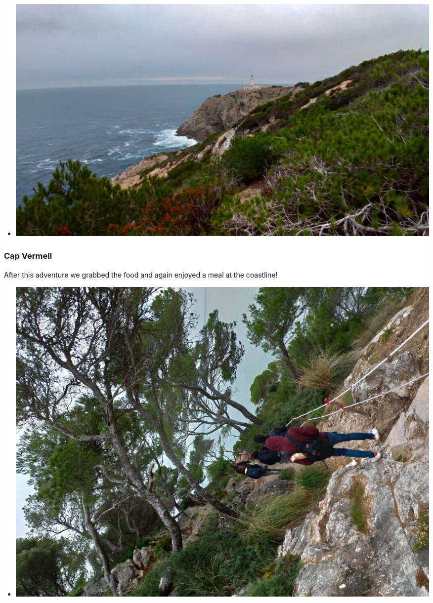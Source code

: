 - ![](images/P_20190129_160234_vHDR_Auto_HP-1024x576.jpg)

### Cap Vermell

After this adventure we grabbed the food and again enjoyed a meal at the coastline!

- ![](images/P_20190129_171133_vHDR_Auto_HP-1024x768.jpg)